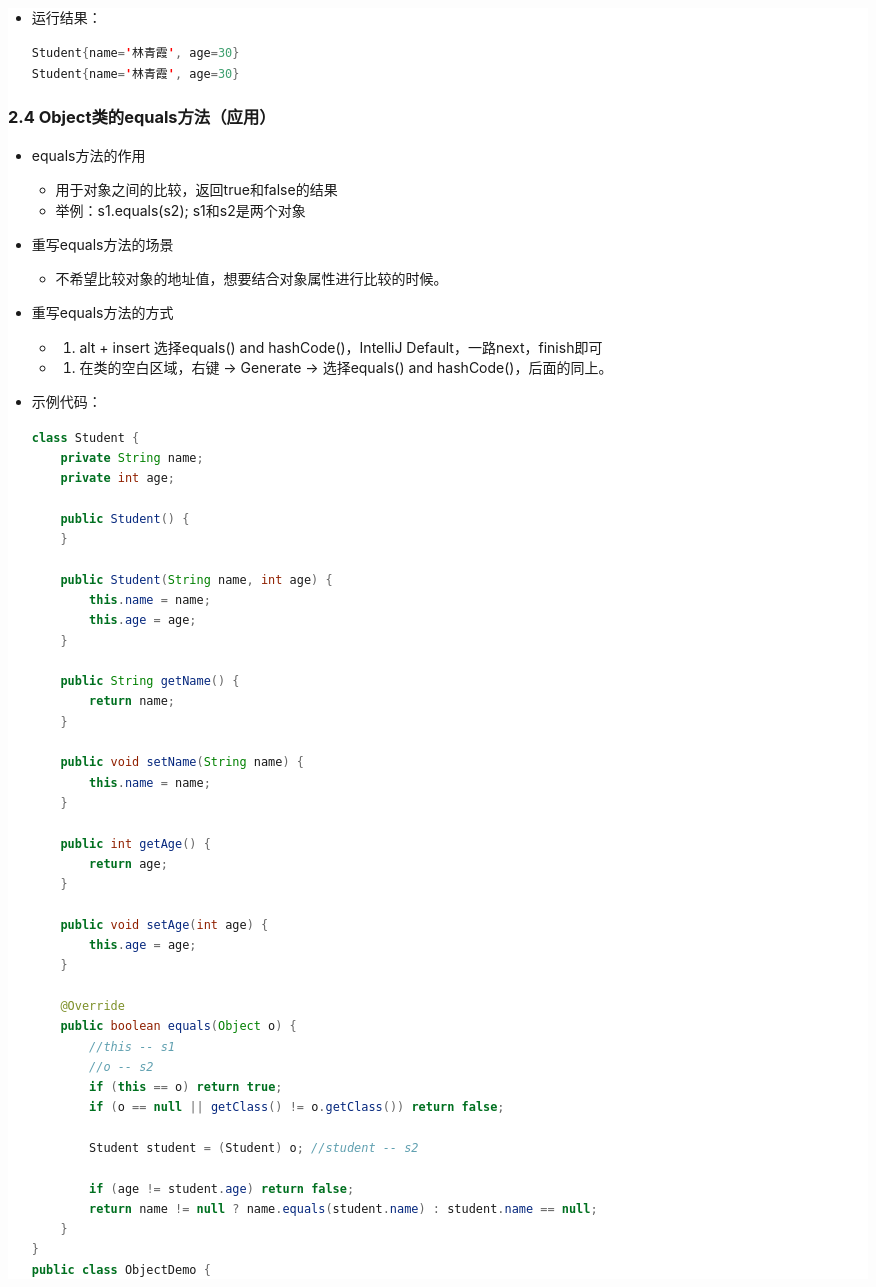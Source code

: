 - 运行结果：

  ```java
  Student{name='林青霞', age=30}
  Student{name='林青霞', age=30}
  ```

### 2.4 Object类的equals方法（应用）

- equals方法的作用

  - 用于对象之间的比较，返回true和false的结果
  - 举例：s1.equals(s2);    s1和s2是两个对象

- 重写equals方法的场景

  - 不希望比较对象的地址值，想要结合对象属性进行比较的时候。

- 重写equals方法的方式

  - 1. alt + insert  选择equals() and hashCode()，IntelliJ Default，一路next，finish即可
  - 1. 在类的空白区域，右键 -> Generate -> 选择equals() and hashCode()，后面的同上。

- 示例代码：

  ```java
  class Student {
      private String name;
      private int age;
  
      public Student() {
      }
  
      public Student(String name, int age) {
          this.name = name;
          this.age = age;
      }
  
      public String getName() {
          return name;
      }
  
      public void setName(String name) {
          this.name = name;
      }
  
      public int getAge() {
          return age;
      }
  
      public void setAge(int age) {
          this.age = age;
      }
  
      @Override
      public boolean equals(Object o) {
          //this -- s1
          //o -- s2
          if (this == o) return true;
          if (o == null || getClass() != o.getClass()) return false;
  
          Student student = (Student) o; //student -- s2
  
          if (age != student.age) return false;
          return name != null ? name.equals(student.name) : student.name == null;
      }
  }
  public class ObjectDemo {
  ```
